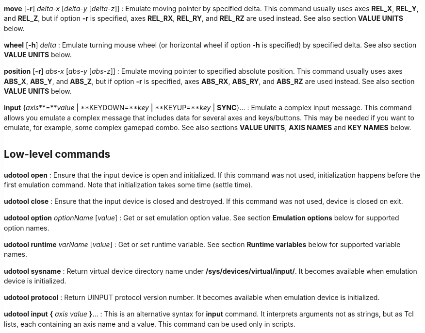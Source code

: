 **move** [**-r**] _delta-x_ [_delta-y_ [_delta-z_]]
:   Emulate moving pointer by specified delta. This command usually
 uses axes **REL_X**, **REL_Y**, and **REL_Z**, but if option **-r**
 is specified, axes **REL_RX**, **REL_RY**, and **REL_RZ** are used
 instead. See also section **VALUE UNITS** below.

**wheel** [**-h**] _delta_
:   Emulate turning mouse wheel (or horizontal wheel if option **-h**
 is specified) by specified delta. See also section **VALUE UNITS** below.

**position** [**-r**] _abs-x_ [_abs-y_ [_abs-z_]]
:   Emulate moving pointer to specified absolute position. This command
 usually uses axes **ABS_X**, **ABS_Y**, and **ABS_Z**, but if option
 **-r** is specified, axes **ABS_RX**, **ABS_RY**, and **ABS_RZ** are
 used instead. See also section **VALUE UNITS** below.

**input** {*axis***=***value* | **KEYDOWN=***key* | **KEYUP=***key* | **SYNC**}...
:   Emulate a complex input message. This command allows
 you emulate a complex message that includes data for several axes and
 keys/buttons. This may be needed if you want to emulate, for example,
 some complex gamepad combo. See also sections **VALUE UNITS**,
 **AXIS NAMES** and **KEY NAMES** below.

## Low-level commands

**udotool open**
:   Ensure that the input device is open and initialized.
 If this command was not used, initialization happens before the first
 emulation command. Note that initialization takes some time (settle time).

**udotool close**
:   Ensure that the input device is closed and destroyed.
 If this command was not used, device is closed on exit.

**udotool option** *optionName* [*value*]
:   Get or set emulation option value. See section **Emulation options**
 below for supported option names.

**udotool runtime** *varName* [*value*]
:   Get or set runtime variable. See section **Runtime variables** below
 for supported variable names.

**udotool sysname**
:   Return virtual device directory name under **/sys/devices/virtual/input/**.
 It becomes available when emulation device is initialized.

**udotool protocol**
:   Return UINPUT protocol version number.
 It becomes available when emulation device is initialized.

**udotool input** **{** *axis* *value* **}**...
:   This is an alternative syntax for **input** command. It interprets
 arguments not as strings, but as Tcl lists, each containing an axis name
 and a value. This command can be used only in scripts.
